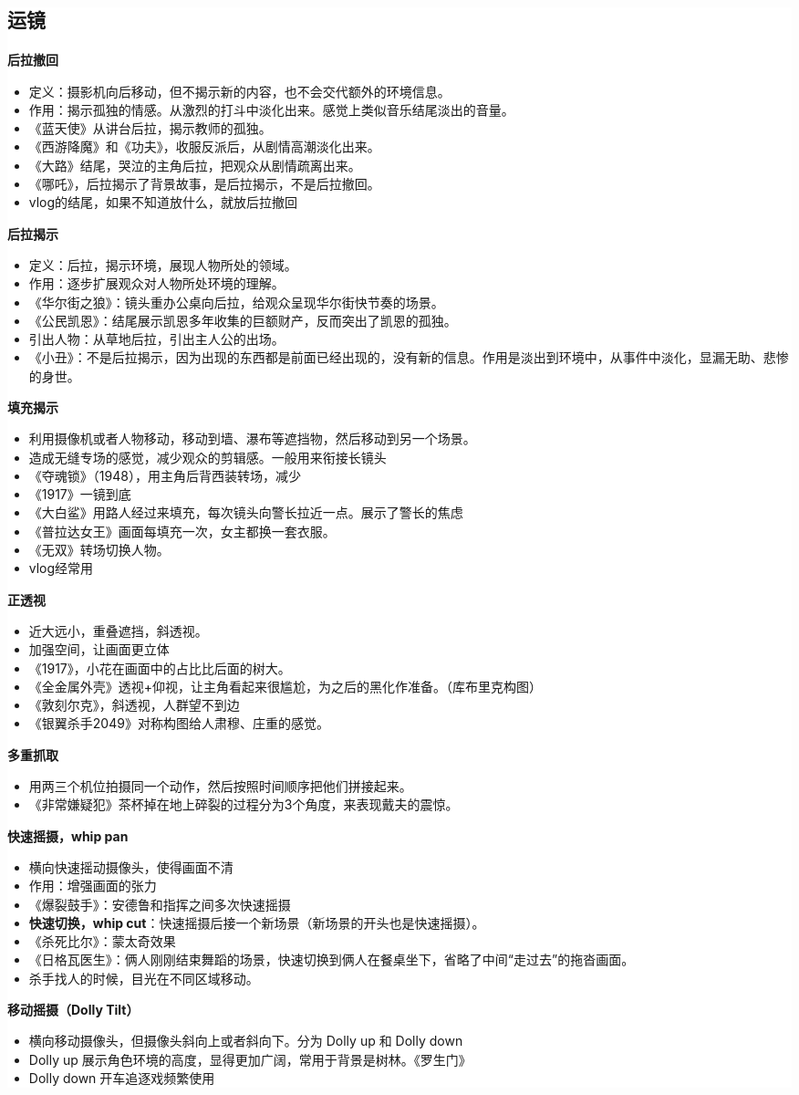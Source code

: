 
## 运镜

**后拉撤回**
- 定义：摄影机向后移动，但不揭示新的内容，也不会交代额外的环境信息。
- 作用：揭示孤独的情感。从激烈的打斗中淡化出来。感觉上类似音乐结尾淡出的音量。
- 《蓝天使》从讲台后拉，揭示教师的孤独。
- 《西游降魔》和《功夫》，收服反派后，从剧情高潮淡化出来。
- 《大路》结尾，哭泣的主角后拉，把观众从剧情疏离出来。
- 《哪吒》，后拉揭示了背景故事，是后拉揭示，不是后拉撤回。
- vlog的结尾，如果不知道放什么，就放后拉撤回


**后拉揭示**
- 定义：后拉，揭示环境，展现人物所处的领域。
- 作用：逐步扩展观众对人物所处环境的理解。
- 《华尔街之狼》：镜头重办公桌向后拉，给观众呈现华尔街快节奏的场景。
- 《公民凯恩》：结尾展示凯恩多年收集的巨额财产，反而突出了凯恩的孤独。
- 引出人物：从草地后拉，引出主人公的出场。
- 《小丑》：不是后拉揭示，因为出现的东西都是前面已经出现的，没有新的信息。作用是淡出到环境中，从事件中淡化，显漏无助、悲惨的身世。

**填充揭示**
- 利用摄像机或者人物移动，移动到墙、瀑布等遮挡物，然后移动到另一个场景。
- 造成无缝专场的感觉，减少观众的剪辑感。一般用来衔接长镜头
- 《夺魂锁》（1948），用主角后背西装转场，减少
- 《1917》一镜到底
- 《大白鲨》用路人经过来填充，每次镜头向警长拉近一点。展示了警长的焦虑
- 《普拉达女王》画面每填充一次，女主都换一套衣服。
- 《无双》转场切换人物。
- vlog经常用

**正透视**
- 近大远小，重叠遮挡，斜透视。
- 加强空间，让画面更立体
- 《1917》，小花在画面中的占比比后面的树大。
- 《全金属外壳》透视+仰视，让主角看起来很尴尬，为之后的黑化作准备。（库布里克构图）
- 《敦刻尔克》，斜透视，人群望不到边
- 《银翼杀手2049》对称构图给人肃穆、庄重的感觉。

**多重抓取**
- 用两三个机位拍摄同一个动作，然后按照时间顺序把他们拼接起来。
- 《非常嫌疑犯》茶杯掉在地上碎裂的过程分为3个角度，来表现戴夫的震惊。


**快速摇摄，whip pan**
- 横向快速摇动摄像头，使得画面不清
- 作用：增强画面的张力
- 《爆裂鼓手》：安德鲁和指挥之间多次快速摇摄
- **快速切换，whip cut**：快速摇摄后接一个新场景（新场景的开头也是快速摇摄）。
- 《杀死比尔》：蒙太奇效果
- 《日格瓦医生》：俩人刚刚结束舞蹈的场景，快速切换到俩人在餐桌坐下，省略了中间“走过去”的拖沓画面。
- 杀手找人的时候，目光在不同区域移动。


**移动摇摄（Dolly Tilt）**
- 横向移动摄像头，但摄像头斜向上或者斜向下。分为 Dolly up 和 Dolly down
- Dolly up 展示角色环境的高度，显得更加广阔，常用于背景是树林。《罗生门》
- Dolly down 开车追逐戏频繁使用
